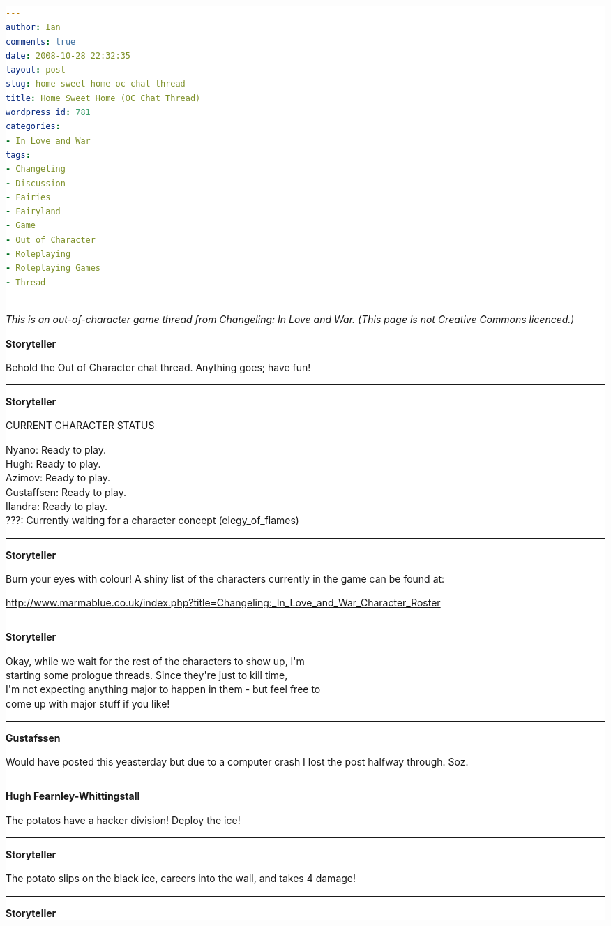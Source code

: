 ```yaml
---
author: Ian
comments: true
date: 2008-10-28 22:32:35
layout: post
slug: home-sweet-home-oc-chat-thread
title: Home Sweet Home (OC Chat Thread)
wordpress_id: 781
categories:
- In Love and War
tags:
- Changeling
- Discussion
- Fairies
- Fairyland
- Game
- Out of Character
- Roleplaying
- Roleplaying Games
- Thread
---
```


<p><i>This is an out-of-character game thread from <a href="../changeling-in-love-and-war">Changeling: In Love and War</a>.  (This page is not Creative Commons licenced.)</i></p>
<p><b>Storyteller</b></p>
<p>Behold the Out of Character chat thread.  Anything goes; have fun!</p>
<hr />
<p><b>Storyteller</b></p>
<p>CURRENT CHARACTER STATUS</p>
<p>Nyano: Ready to play.<br />
Hugh: Ready to play.<br />
Azimov: Ready to play.<br />
Gustaffsen: Ready to play.<br />
Ilandra: Ready to play.<br />
???: Currently waiting for a character concept (elegy_of_flames)</p>
<hr />
<p><b>Storyteller</b></p>
<p>Burn your eyes with colour!  A shiny list of the characters currently in the game can be found at:</p>
<p><a href="http://www.marmablue.co.uk/index.php?title=Changeling:_In_Love_and_War_Character_Roster">http://www.marmablue.co.uk/index.php?title=Changeling:_In_Love_and_War_Character_Roster</a></p>
<hr />
<p><b>Storyteller</b></p>
<p>Okay, while we wait for the rest of the characters to show up, I&#039;m<br />
starting some prologue threads.  Since they&#039;re just to kill time,<br />
I&#039;m not expecting anything major to happen in them - but feel free to<br />
come up with major stuff if you like!</p>
<hr />
<p><b>Gustafssen</b></p>
<p>Would have posted this yeasterday but due to a computer crash I lost the post halfway through. Soz.</p>
<hr />
<p><b>Hugh Fearnley-Whittingstall</b></p>
<p>The potatos have a hacker division! Deploy the ice!</p>
<hr />
<p><b>Storyteller</b></p>
<p>The potato slips on the black ice, careers into the wall, and takes 4 damage!</p>
<hr />
<p><b>Storyteller</b></p>